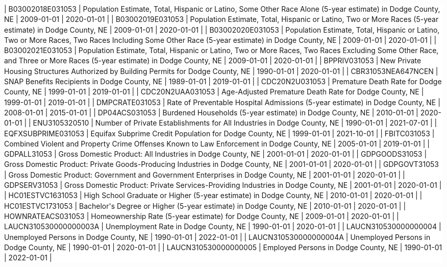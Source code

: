 | B03002018E031053          | Population Estimate, Total, Hispanic or Latino, Some Other Race Alone (5-year estimate) in Dodge County, NE                                                               | 2009-01-01          | 2020-01-01        |
| B03002019E031053          | Population Estimate, Total, Hispanic or Latino, Two or More Races (5-year estimate) in Dodge County, NE                                                                   | 2009-01-01          | 2020-01-01        |
| B03002020E031053          | Population Estimate, Total, Hispanic or Latino, Two or More Races, Two Races Including Some Other Race (5-year estimate) in Dodge County, NE                              | 2009-01-01          | 2020-01-01        |
| B03002021E031053          | Population Estimate, Total, Hispanic or Latino, Two or More Races, Two Races Excluding Some Other Race, and Three or More Races (5-year estimate) in Dodge County, NE     | 2009-01-01          | 2020-01-01        |
| BPPRIV031053              | New Private Housing Structures Authorized by Building Permits for Dodge County, NE                                                                                        | 1990-01-01          | 2020-01-01        |
| CBR31053NEA647NCEN        | SNAP Benefits Recipients in Dodge County, NE                                                                                                                              | 1989-01-01          | 2019-01-01        |
| CDC20N2U031053            | Premature Death Rate for Dodge County, NE                                                                                                                                 | 1999-01-01          | 2019-01-01        |
| CDC20N2UAA031053          | Age-Adjusted Premature Death Rate for Dodge County, NE                                                                                                                    | 1999-01-01          | 2019-01-01        |
| DMPCRATE031053            | Rate of Preventable Hospital Admissions (5-year estimate) in Dodge County, NE                                                                                             | 2008-01-01          | 2015-01-01        |
| DP04ACS031053             | Burdened Households (5-year estimate) in Dodge County, NE                                                                                                                 | 2010-01-01          | 2020-01-01        |
| ENU3105320510             | Number of Private Establishments for All Industries in Dodge County, NE                                                                                                   | 1990-01-01          | 2021-07-01        |
| EQFXSUBPRIME031053        | Equifax Subprime Credit Population for Dodge County, NE                                                                                                                   | 1999-01-01          | 2021-10-01        |
| FBITC031053               | Combined Violent and Property Crime Offenses Known to Law Enforcement in Dodge County, NE                                                                                 | 2005-01-01          | 2019-01-01        |
| GDPALL31053               | Gross Domestic Product: All Industries in Dodge County, NE                                                                                                                | 2001-01-01          | 2020-01-01        |
| GDPGOODS31053             | Gross Domestic Product: Private Goods-Producing Industries in Dodge County, NE                                                                                            | 2001-01-01          | 2020-01-01        |
| GDPGOVT31053              | Gross Domestic Product: Government and Government Enterprises in Dodge County, NE                                                                                         | 2001-01-01          | 2020-01-01        |
| GDPSERV31053              | Gross Domestic Product: Private Services-Providing Industries in Dodge County, NE                                                                                         | 2001-01-01          | 2020-01-01        |
| HC01ESTVC1631053          | High School Graduate or Higher (5-year estimate) in Dodge County, NE                                                                                                      | 2010-01-01          | 2020-01-01        |
| HC01ESTVC1731053          | Bachelor's Degree or Higher (5-year estimate) in Dodge County, NE                                                                                                         | 2010-01-01          | 2020-01-01        |
| HOWNRATEACS031053         | Homeownership Rate (5-year estimate) for Dodge County, NE                                                                                                                 | 2009-01-01          | 2020-01-01        |
| LAUCN310530000000003A     | Unemployment Rate in Dodge County, NE                                                                                                                                     | 1990-01-01          | 2020-01-01        |
| LAUCN310530000000004      | Unemployed Persons in Dodge County, NE                                                                                                                                    | 1990-01-01          | 2022-01-01        |
| LAUCN310530000000004A     | Unemployed Persons in Dodge County, NE                                                                                                                                    | 1990-01-01          | 2020-01-01        |
| LAUCN310530000000005      | Employed Persons in Dodge County, NE                                                                                                                                      | 1990-01-01          | 2022-01-01        |